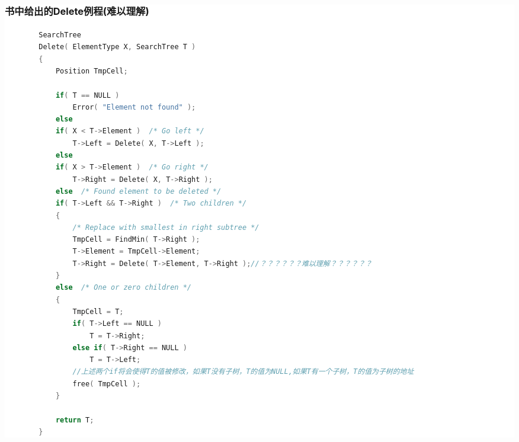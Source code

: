 ### 书中给出的Delete例程(难以理解)
```c
        SearchTree
        Delete( ElementType X, SearchTree T )
        {
            Position TmpCell;

            if( T == NULL )
                Error( "Element not found" );
            else
            if( X < T->Element )  /* Go left */
                T->Left = Delete( X, T->Left );
            else
            if( X > T->Element )  /* Go right */
                T->Right = Delete( X, T->Right );
            else  /* Found element to be deleted */
            if( T->Left && T->Right )  /* Two children */
            {
                /* Replace with smallest in right subtree */
                TmpCell = FindMin( T->Right );
                T->Element = TmpCell->Element;
                T->Right = Delete( T->Element, T->Right );//？？？？？？难以理解？？？？？？
            }
            else  /* One or zero children */
            {
                TmpCell = T;
                if( T->Left == NULL ) 
                    T = T->Right;
                else if( T->Right == NULL )
                    T = T->Left;
                //上述两个if将会使得T的值被修改，如果T没有子树，T的值为NULL,如果T有一个子树，T的值为子树的地址
                free( TmpCell );
            }

            return T;
        }
```

